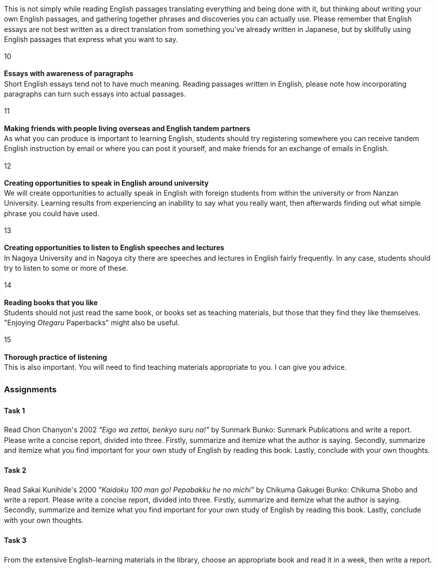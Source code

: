 This is not simply while reading English passages translating everything and being done with it, but thinking about writing your own English passages, and gathering together phrases and discoveries you can actually use. Please remember that English essays are not best written as a direct translation from something you've already written in Japanese, but by skillfully using English passages that express what you want to say.</p></td>
</tr>
<tr>
<td width="20" class="center">10</td>
<td width="435"><p><b>Essays with awareness of paragraphs</b><br>
Short English essays tend not to have much meaning. Reading passages written in English, please note how incorporating paragraphs can turn such essays into actual passages.</p></td>
</tr>
<tr>
<td width="20" class="center">11</td>
<td width="435"><p><b>Making friends with people living overseas and English tandem partners</b><br>
As what you can produce is important to learning English, students should try registering somewhere you can receive tandem English instruction by email or where you can post it yourself, and make friends for an exchange of emails in English.</p></td>
</tr>
<tr>
<td width="20" class="center">12</td>
<td width="435"><p><b>Creating opportunities to speak in English around university</b><br>
We will create opportunities to actually speak in English with foreign students from within the university or from Nanzan University. Learning results from experiencing an inability to say what you really want, then afterwards finding out what simple phrase you could have used.</p></td>
</tr>
<tr>
<td width="20" class="center">13</td>
<td width="435"><p><b>Creating opportunities to listen to English speeches and lectures</b><br>
In Nagoya University and in Nagoya city there are speeches and lectures in English fairly frequently. In any case, students should try to listen to some or more of these.</p></td>
</tr>
<tr>
<td width="20" class="center">14</td>
<td width="435"><p><b>Reading books that you like</b><br>
Students should not just read the same book, or books set as teaching materials, but those that they find they like themselves. "Enjoying <i>Otegaru</i> Paperbacks" might also be useful.</p>
</td>
</tr>
<tr>
<td width="20" class="center">15</td>
<td width="435"><p><b>Thorough practice of listening</b><br>
This is also important. You will need to find teaching materials appropriate to you. I can give you advice.</p>
</td>
</tr>
</table>

<h3>Assignments</h3>
<h4>Task 1</h4>
<p>Read Chon Chanyon's 2002 <i>"Eigo wa zettai, benkyo suru na!"</i> by Sunmark Bunko: Sunmark Publications and write a report. Please write a concise report, divided into three. Firstly, summarize and itemize what the author is saying. Secondly, summarize and itemize what you find important for your own study of English by reading this book. Lastly, conclude with your own thoughts.</p>
<h4>Task 2</h4>
<p>Read Sakai Kunihide's 2000 <i>"Kaidoku 100 man go! Pepabakku he no michi"</i> by Chikuma Gakugei Bunko: Chikuma Shobo and write a report. Please write a concise report, divided into three. Firstly, summarize and itemize what the author is saying. Secondly, summarize and itemize what you find important for your own study of English by reading this book. Lastly, conclude with your own thoughts.</p>
<h4>Task 3</h4>
<p>From the extensive English-learning materials in the library, choose an appropriate book and read it in a week, then write a report.</p>